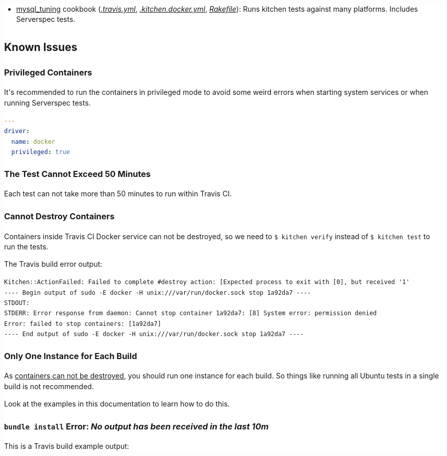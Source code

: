 * [mysql_tuning](https://github.com/zuazo/mysql_tuning-cookbook) cookbook ([*.travis.yml*](https://github.com/zuazo/mysql_tuning-cookbook/blob/master/.travis.yml), [*.kitchen.docker.yml*](https://github.com/zuazo/mysql_tuning-cookbook/blob/master/.kitchen.docker.yml), [*Rakefile*](https://github.com/zuazo/mysql_tuning-cookbook/blob/master/Rakefile)): Runs kitchen tests against many platforms. Includes Serverspec tests.

## Known Issues

### Privileged Containers

It's recommended to run the containers in privileged mode to avoid some weird errors when starting system services or when running Serverspec tests.

```yaml
---
driver:
  name: docker
  privileged: true
```

### The Test Cannot Exceed 50 Minutes

Each test can not take more than 50 minutes to run within Travis CI.

### Cannot Destroy Containers

Containers inside Travis CI Docker service can not be destroyed, so we need to `$ kitchen verify` instead of `$ kitchen test` to run the tests.

The Travis build error output:

```
Kitchen::ActionFailed: Failed to complete #destroy action: [Expected process to exit with [0], but received '1'
---- Begin output of sudo -E docker -H unix:///var/run/docker.sock stop 1a92da7 ----
STDOUT:
STDERR: Error response from daemon: Cannot stop container 1a92da7: [8] System error: permission denied
Error: failed to stop containers: [1a92da7]
---- End output of sudo -E docker -H unix:///var/run/docker.sock stop 1a92da7 ----
```

### Only One Instance for Each Build

As [containers can not be destroyed](#cannot-destroy-containers), you should run one instance for each build. So things like running all Ubuntu tests in a single build is not recommended.

Look at the examples in this documentation to learn how to do this.

### `bundle install` Error: *No output has been received in the last 10m*

This is a Travis build example output:
